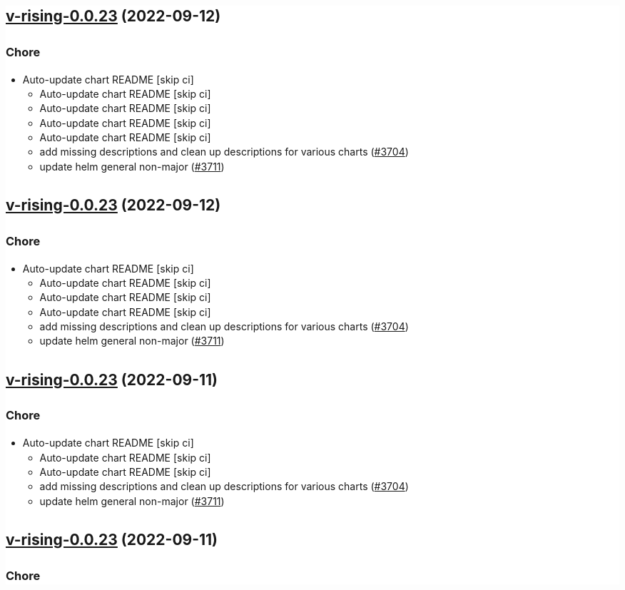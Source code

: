 

## [v-rising-0.0.23](https://github.com/truecharts/charts/compare/v-rising-0.0.22...v-rising-0.0.23) (2022-09-12)

### Chore

- Auto-update chart README [skip ci]
  - Auto-update chart README [skip ci]
  - Auto-update chart README [skip ci]
  - Auto-update chart README [skip ci]
  - Auto-update chart README [skip ci]
  - add missing descriptions and clean up descriptions for various charts ([#3704](https://github.com/truecharts/charts/issues/3704))
  - update helm general non-major ([#3711](https://github.com/truecharts/charts/issues/3711))




## [v-rising-0.0.23](https://github.com/truecharts/charts/compare/v-rising-0.0.22...v-rising-0.0.23) (2022-09-12)

### Chore

- Auto-update chart README [skip ci]
  - Auto-update chart README [skip ci]
  - Auto-update chart README [skip ci]
  - Auto-update chart README [skip ci]
  - add missing descriptions and clean up descriptions for various charts ([#3704](https://github.com/truecharts/charts/issues/3704))
  - update helm general non-major ([#3711](https://github.com/truecharts/charts/issues/3711))




## [v-rising-0.0.23](https://github.com/truecharts/charts/compare/v-rising-0.0.22...v-rising-0.0.23) (2022-09-11)

### Chore

- Auto-update chart README [skip ci]
  - Auto-update chart README [skip ci]
  - Auto-update chart README [skip ci]
  - add missing descriptions and clean up descriptions for various charts ([#3704](https://github.com/truecharts/charts/issues/3704))
  - update helm general non-major ([#3711](https://github.com/truecharts/charts/issues/3711))




## [v-rising-0.0.23](https://github.com/truecharts/charts/compare/v-rising-0.0.22...v-rising-0.0.23) (2022-09-11)

### Chore
